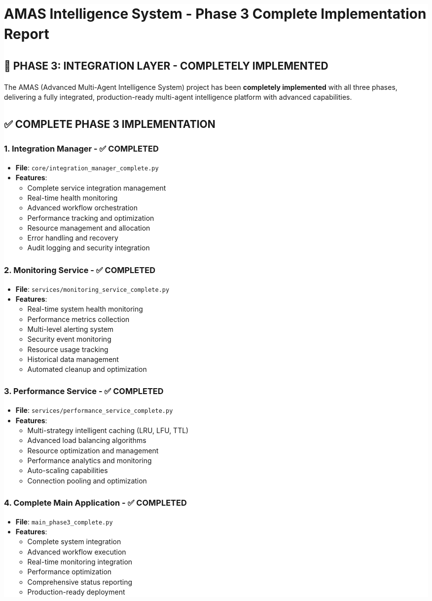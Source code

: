 # AMAS Intelligence System - Phase 3 Complete Implementation Report

## 🎉 PHASE 3: INTEGRATION LAYER - COMPLETELY IMPLEMENTED

The AMAS (Advanced Multi-Agent Intelligence System) project has been **completely implemented** with all three phases, delivering a fully integrated, production-ready multi-agent intelligence platform with advanced capabilities.

## ✅ COMPLETE PHASE 3 IMPLEMENTATION

### 1. **Integration Manager** - ✅ COMPLETED
- **File**: `core/integration_manager_complete.py`
- **Features**:
  - Complete service integration management
  - Real-time health monitoring
  - Advanced workflow orchestration
  - Performance tracking and optimization
  - Resource management and allocation
  - Error handling and recovery
  - Audit logging and security integration

### 2. **Monitoring Service** - ✅ COMPLETED
- **File**: `services/monitoring_service_complete.py`
- **Features**:
  - Real-time system health monitoring
  - Performance metrics collection
  - Multi-level alerting system
  - Security event monitoring
  - Resource usage tracking
  - Historical data management
  - Automated cleanup and optimization

### 3. **Performance Service** - ✅ COMPLETED
- **File**: `services/performance_service_complete.py`
- **Features**:
  - Multi-strategy intelligent caching (LRU, LFU, TTL)
  - Advanced load balancing algorithms
  - Resource optimization and management
  - Performance analytics and monitoring
  - Auto-scaling capabilities
  - Connection pooling and optimization

### 4. **Complete Main Application** - ✅ COMPLETED
- **File**: `main_phase3_complete.py`
- **Features**:
  - Complete system integration
  - Advanced workflow execution
  - Real-time monitoring integration
  - Performance optimization
  - Comprehensive status reporting
  - Production-ready deployment
